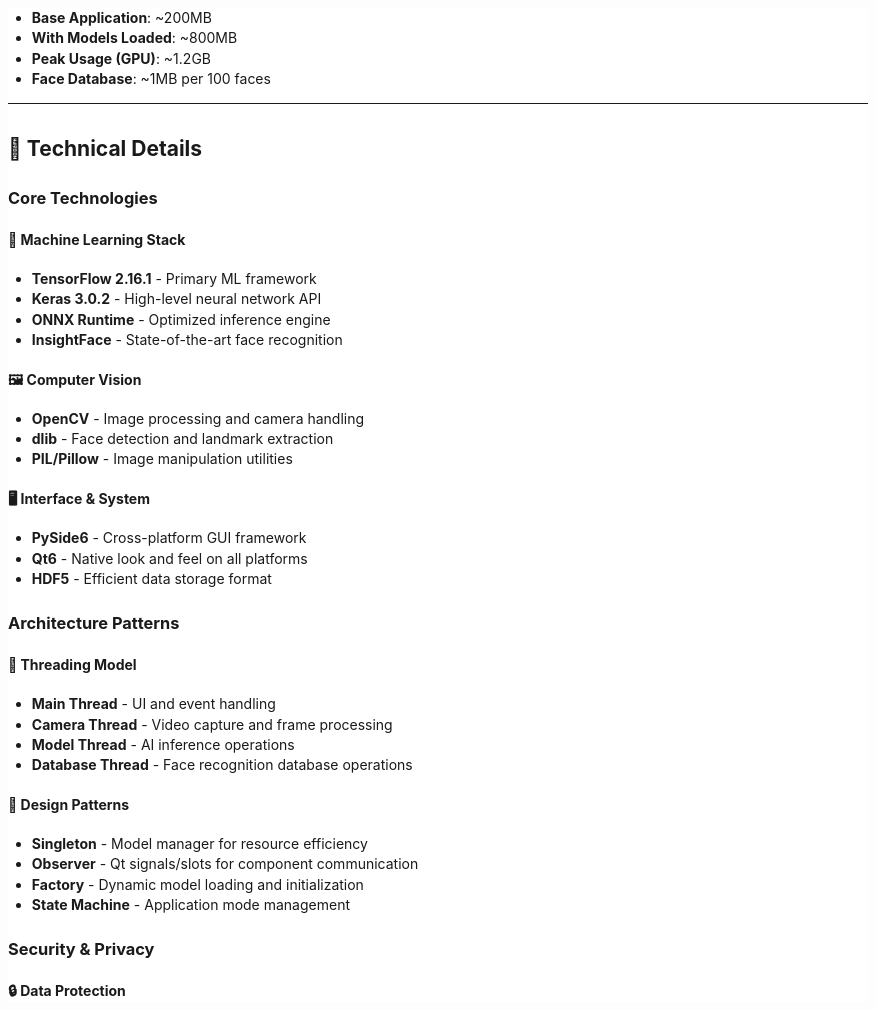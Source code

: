 - **Base Application**: ~200MB
- **With Models Loaded**: ~800MB
- **Peak Usage (GPU)**: ~1.2GB
- **Face Database**: ~1MB per 100 faces

</div>

---

<div id="technical">

## 🔧 Technical Details

### Core Technologies

#### 🧠 **Machine Learning Stack**

- **TensorFlow 2.16.1** - Primary ML framework
- **Keras 3.0.2** - High-level neural network API
- **ONNX Runtime** - Optimized inference engine
- **InsightFace** - State-of-the-art face recognition

#### 🖼️ **Computer Vision**

- **OpenCV** - Image processing and camera handling
- **dlib** - Face detection and landmark extraction
- **PIL/Pillow** - Image manipulation utilities

#### 🖥️ **Interface & System**

- **PySide6** - Cross-platform GUI framework
- **Qt6** - Native look and feel on all platforms
- **HDF5** - Efficient data storage format

### Architecture Patterns

#### 🔄 **Threading Model**

- **Main Thread** - UI and event handling
- **Camera Thread** - Video capture and frame processing
- **Model Thread** - AI inference operations
- **Database Thread** - Face recognition database operations

#### 🧩 **Design Patterns**

- **Singleton** - Model manager for resource efficiency
- **Observer** - Qt signals/slots for component communication
- **Factory** - Dynamic model loading and initialization
- **State Machine** - Application mode management

### Security & Privacy

#### 🔒 **Data Protection**
